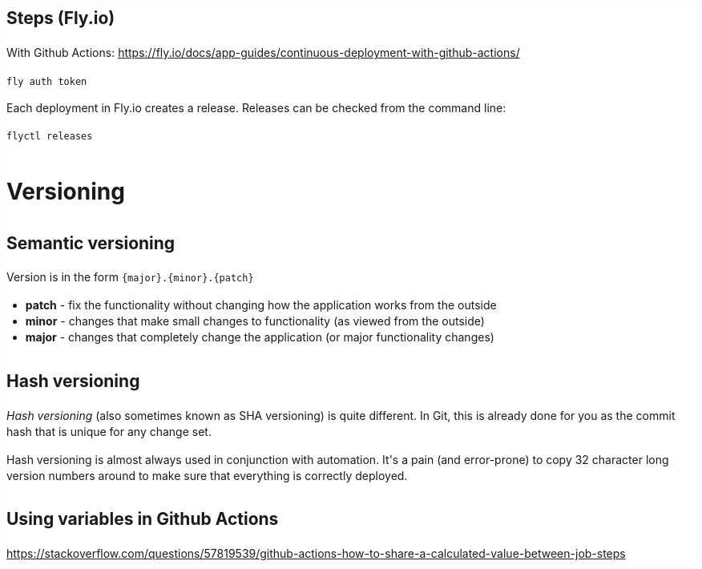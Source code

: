 ## Steps (Fly.io)

With Github Actions: https://fly.io/docs/app-guides/continuous-deployment-with-github-actions/

    fly auth token

Each deployment in Fly.io creates a release. Releases can be checked from the command line:

    flyctl releases

# Versioning

## Semantic versioning

Version is in the form `{major}.{minor}.{patch}`

- **patch** - fix the functionality without changing how the application works from the outside
- **minor** - changes that make small changes to functionality (as viewed from the outside)
- **major** - changes that completely change the application (or major functionality changes)

## Hash versioning

_Hash versioning_ (also sometimes known as SHA versioning) is quite different. In Git, this is already done for you as the commit hash that is unique for any change set.

Hash versioning is almost always used in conjunction with automation. It's a pain (and error-prone) to copy 32 character long version numbers around to make sure that everything is correctly deployed.

## Using variables in Github Actions

https://stackoverflow.com/questions/57819539/github-actions-how-to-share-a-calculated-value-between-job-steps
